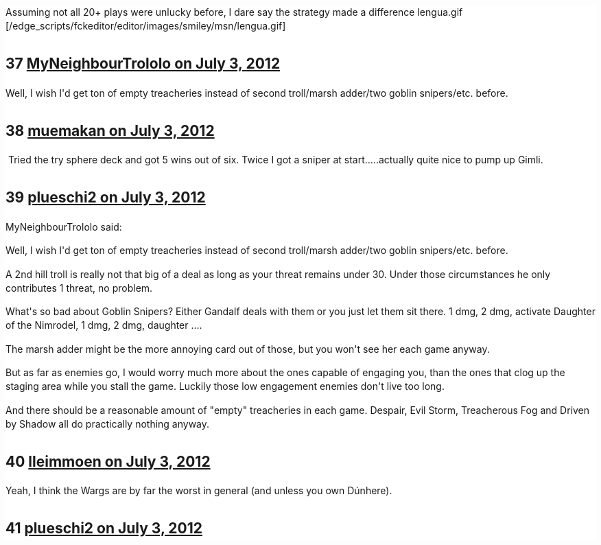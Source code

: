 Assuming not all 20+ plays were unlucky before, I dare say the strategy made a difference lengua.gif [/edge_scripts/fckeditor/editor/images/smiley/msn/lengua.gif] 

## 37 [MyNeighbourTrololo on July 3, 2012](https://community.fantasyflightgames.com/topic/66892-im-done/?do=findComment&comment=653257)

Well, I wish I'd get ton of empty treacheries instead of second troll/marsh adder/two goblin snipers/etc. before. 

## 38 [muemakan on July 3, 2012](https://community.fantasyflightgames.com/topic/66892-im-done/?do=findComment&comment=653264)

 Tried the try sphere deck and got 5 wins out of six. Twice I got a sniper at start…..actually quite nice to pump up Gimli.

## 39 [plueschi2 on July 3, 2012](https://community.fantasyflightgames.com/topic/66892-im-done/?do=findComment&comment=653274)

MyNeighbourTrololo said:

Well, I wish I'd get ton of empty treacheries instead of second troll/marsh adder/two goblin snipers/etc. before. 



A 2nd hill troll is really not that big of a deal as long as your threat remains under 30. Under those circumstances he only contributes 1 threat, no problem.

What's so bad about Goblin Snipers? Either Gandalf deals with them or you just let them sit there. 1 dmg, 2 dmg, activate Daughter of the Nimrodel, 1 dmg, 2 dmg, daughter ….

The marsh adder might be the more annoying card out of those, but you won't see her each game anyway.

But as far as enemies go, I would worry much more about the ones capable of engaging you, than the ones that clog up the staging area while you stall the game. Luckily those low engagement enemies don't live too long.

And there should be a reasonable amount of "empty" treacheries in each game. Despair, Evil Storm, Treacherous Fog and Driven by Shadow all do practically nothing anyway.

## 40 [lleimmoen on July 3, 2012](https://community.fantasyflightgames.com/topic/66892-im-done/?do=findComment&comment=653298)

Yeah, I think the Wargs are by far the worst in general (and unless you own Dúnhere).

## 41 [plueschi2 on July 3, 2012](https://community.fantasyflightgames.com/topic/66892-im-done/?do=findComment&comment=653304)
